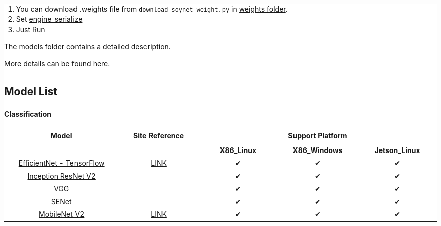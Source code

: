 1. You can download .weights file from `download_soynet_weight.py` in [weights folder](#folder-structure).
2. Set [engine_serialize](#soynet-function)
3. Just Run

The models folder contains a detailed description.

More details can be found [here](https://soynet.io/#/blog-post/1652404408651).

## Model List
#### Classification

<table>
  <tr>
    <th rowspan="2" align=center width="300">Model</td>
    <th rowspan="2" align=center width="200">Site Reference</td>
    <th colspan="3" align=center width="600">Support Platform</td>
      <tr>
         <th align=center width="200">X86_Linux</td>
         <th align=center width="200">X86_Windows</td>
         <th align=center width="200">Jetson_Linux</td>
      </tr>
  </tr>
    <tr>
    <td align=center><a href="https://github.com/soynet-support/SoyNet_model_market/tree/main/models/EfficientNet_TensorFlow">EfficientNet - TensorFlow</a></td>
    <td align=center><a href="https://github.com/qubvel/efficientnet#models">LINK</a></td>
   <td align=center>✔</td>
   <td align=center>✔</td>
   <td align=center>✔</td>
  </tr>
  </tr>
    <tr>
    <td align=center><a href="https://github.com/soynet-support/SoyNet_model_market/tree/main/models/Inception_resnet_v2">Inception ResNet V2</a></td>
    <td align=center></td>
    <td align=center>✔</td>
    <td align=center>✔</td>
    <td align=center>✔</td>
  </tr>
  <tr>
    <td align=center><a href="https://github.com/soynet-support/SoyNet_model_market/tree/main/models/VGG">VGG</a></td>
    <td align=center></td>
    <td align=center>✔</td>
    <td align=center>✔</td>
    <td align=center>✔</td>
  </tr>
   <tr>
    <td align=center><a href="https://github.com/soynet-support/SoyNet_model_market/tree/main/models/SENet_legacy_senet">SENet</a></td>
    <td align=center></td>
    <td align=center>✔</td>
    <td align=center>✔</td>
    <td align=center>✔</td>
  </tr>
  <tr>
    <td align=center><a href="https://github.com/soynet-support/SoyNet_model_market/tree/main/models/Mobilenet_V2">MobileNet V2</a></td>
    <td align=center><a href="https://pytorch.org/vision/stable/_modules/torchvision/models/mobilenetv2.html">LINK</a></td>
    <td align=center>✔</td>
    <td align=center>✔</td>
    <td align=center>✔</td>